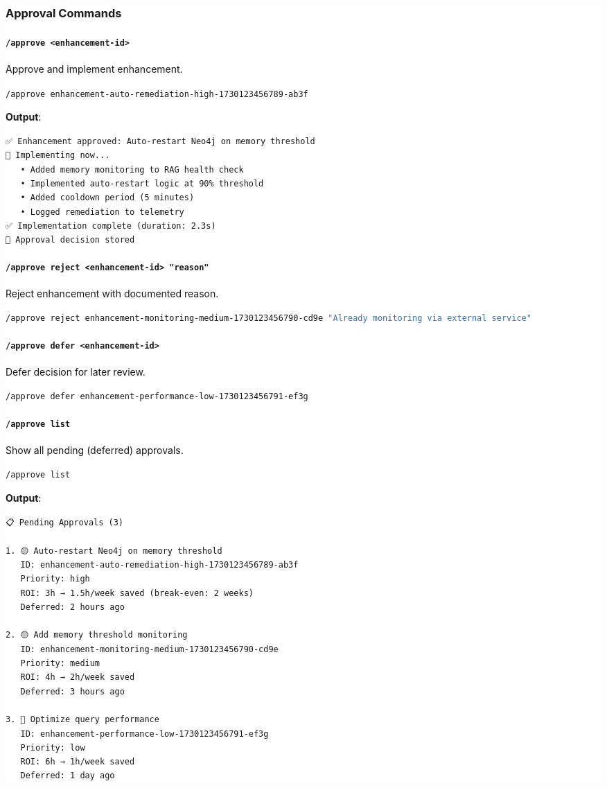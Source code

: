 ### Approval Commands

#### `/approve <enhancement-id>`

Approve and implement enhancement.

```bash
/approve enhancement-auto-remediation-high-1730123456789-ab3f
```

**Output**:
```
✅ Enhancement approved: Auto-restart Neo4j on memory threshold
🚀 Implementing now...
   • Added memory monitoring to RAG health check
   • Implemented auto-restart logic at 90% threshold
   • Added cooldown period (5 minutes)
   • Logged remediation to telemetry
✅ Implementation complete (duration: 2.3s)
💾 Approval decision stored
```

#### `/approve reject <enhancement-id> "reason"`

Reject enhancement with documented reason.

```bash
/approve reject enhancement-monitoring-medium-1730123456790-cd9e "Already monitoring via external service"
```

#### `/approve defer <enhancement-id>`

Defer decision for later review.

```bash
/approve defer enhancement-performance-low-1730123456791-ef3g
```

#### `/approve list`

Show all pending (deferred) approvals.

```bash
/approve list
```

**Output**:
```
📋 Pending Approvals (3)

1. 🟡 Auto-restart Neo4j on memory threshold
   ID: enhancement-auto-remediation-high-1730123456789-ab3f
   Priority: high
   ROI: 3h → 1.5h/week saved (break-even: 2 weeks)
   Deferred: 2 hours ago

2. 🟡 Add memory threshold monitoring
   ID: enhancement-monitoring-medium-1730123456790-cd9e
   Priority: medium
   ROI: 4h → 2h/week saved
   Deferred: 3 hours ago

3. 🔴 Optimize query performance
   ID: enhancement-performance-low-1730123456791-ef3g
   Priority: low
   ROI: 6h → 1h/week saved
   Deferred: 1 day ago
```

